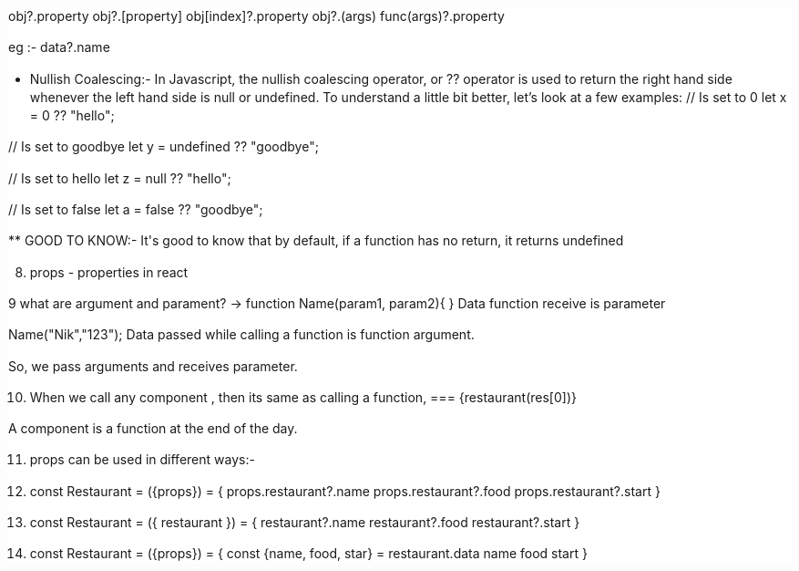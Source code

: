 obj?.property
obj?.[property]
obj[index]?.property
obj?.(args)
func(args)?.property

eg :- data?.name

- Nullish Coalescing:- In Javascript, the nullish coalescing operator, or ?? operator is used to return the right hand side whenever the left hand side is null or undefined. To understand a little bit better, let’s look at a few examples:
  // Is set to 0
  let x = 0 ?? "hello";

// Is set to goodbye
let y = undefined ?? "goodbye";

// Is set to hello
let z = null ?? "hello";

// Is set to false
let a = false ?? "goodbye";

\*\* GOOD TO KNOW:- It's good to know that by default, if a function has no return, it returns undefined

8. props - properties in react

9 what are argument and parament?
-> function Name(param1, param2){
}
Data function receive is parameter

Name("Nik","123");
Data passed while calling a function is function argument.

So, we pass arguments and receives parameter.

10. When we call any component , then its same as calling a function,
    <restaurant data={res[0]) /> === {restaurant(res[0])}

A component is a function at the end of the day.

11. props can be used in different ways:-
1. const Restaurant = ({props}) = {
   props.restaurant?.name
   props.restaurant?.food
   props.restaurant?.start
   }

1. const Restaurant = ({ restaurant }) = {
   restaurant?.name
   restaurant?.food
   restaurant?.start
   }

1. const Restaurant = ({props}) = {
   const {name, food, star} = restaurant.data
   name
   food
   start
   }
